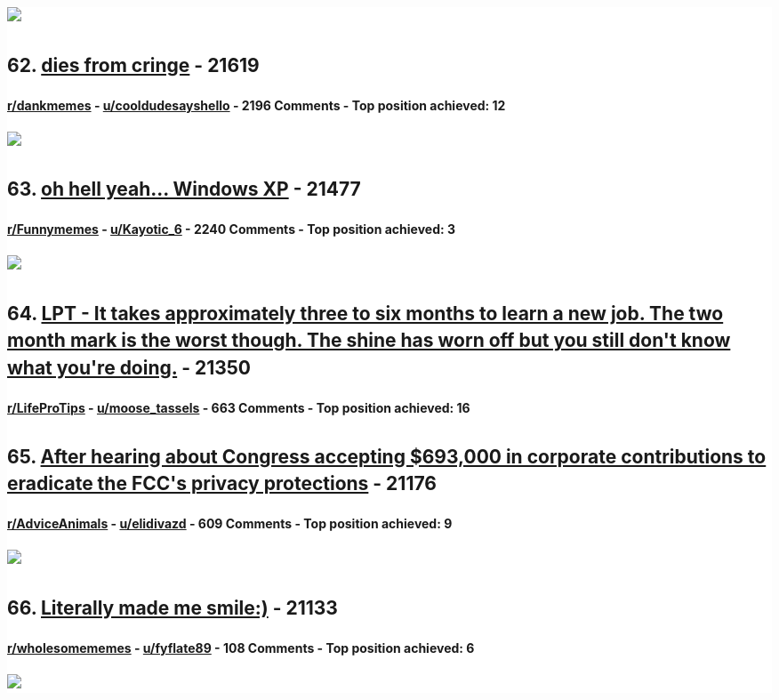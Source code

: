 <a href="https://v.redd.it/rscn5omjq6l91"><img src="https://b.thumbs.redditmedia.com/qJ6xaS_IJlR_3VT9gs5LvyF3xs_WeLhbtovT3x27KLM.jpg"></img></a>

## 62. [dies from cringe](http://reddit.com/r/dankmemes/comments/x37dx1/dies_from_cringe/) - 21619
#### [r/dankmemes](http://reddit.com/r/dankmemes) - [u/cooldudesayshello](http://reddit.com/u/cooldudesayshello) - 2196 Comments - Top position achieved: 12

<a href="https://i.redd.it/p2gli9mty8l91.gif"><img src="https://b.thumbs.redditmedia.com/dl-95OER7UU5XFtAdCpgCdCRRKCMGqTpv84Hu3lVq4Q.jpg"></img></a>

## 63. [oh hell yeah... Windows XP](http://reddit.com/r/Funnymemes/comments/x32j5i/oh_hell_yeah_windows_xp/) - 21477
#### [r/Funnymemes](http://reddit.com/r/Funnymemes) - [u/Kayotic_6](http://reddit.com/u/Kayotic_6) - 2240 Comments - Top position achieved: 3

<a href="https://i.redd.it/27fmayrno7l91.jpg"><img src="image"></img></a>

## 64. [LPT - It takes approximately three to six months to learn a new job. The two month mark is the worst though. The shine has worn off but you still don't know what you're doing.](http://reddit.com/r/LifeProTips/comments/x3cb3s/lpt_it_takes_approximately_three_to_six_months_to/) - 21350
#### [r/LifeProTips](http://reddit.com/r/LifeProTips) - [u/moose_tassels](http://reddit.com/u/moose_tassels) - 663 Comments - Top position achieved: 16

## 65. [After hearing about Congress accepting $693,000 in corporate contributions to eradicate the FCC's privacy protections](http://reddit.com/r/AdviceAnimals/comments/x38yyd/after_hearing_about_congress_accepting_693000_in/) - 21176
#### [r/AdviceAnimals](http://reddit.com/r/AdviceAnimals) - [u/elidivazd](http://reddit.com/u/elidivazd) - 609 Comments - Top position achieved: 9

<a href="https://i.redd.it/9syyzjd9b9l91.jpg"><img src="https://b.thumbs.redditmedia.com/9YBomcRiTJHxqULSdxYIVvjUpyTVzlVsfzZS-wEeBMo.jpg"></img></a>

## 66. [Literally made me smile:)](http://reddit.com/r/wholesomememes/comments/x32kwv/literally_made_me_smile/) - 21133
#### [r/wholesomememes](http://reddit.com/r/wholesomememes) - [u/fyflate89](http://reddit.com/u/fyflate89) - 108 Comments - Top position achieved: 6

<a href="https://i.redd.it/3j4fh767p7l91.jpg"><img src="https://b.thumbs.redditmedia.com/k3Bug3x7EfAZJINwIMOO_kvvAaooWuLDRTXWjm2mxFU.jpg"></img></a>
